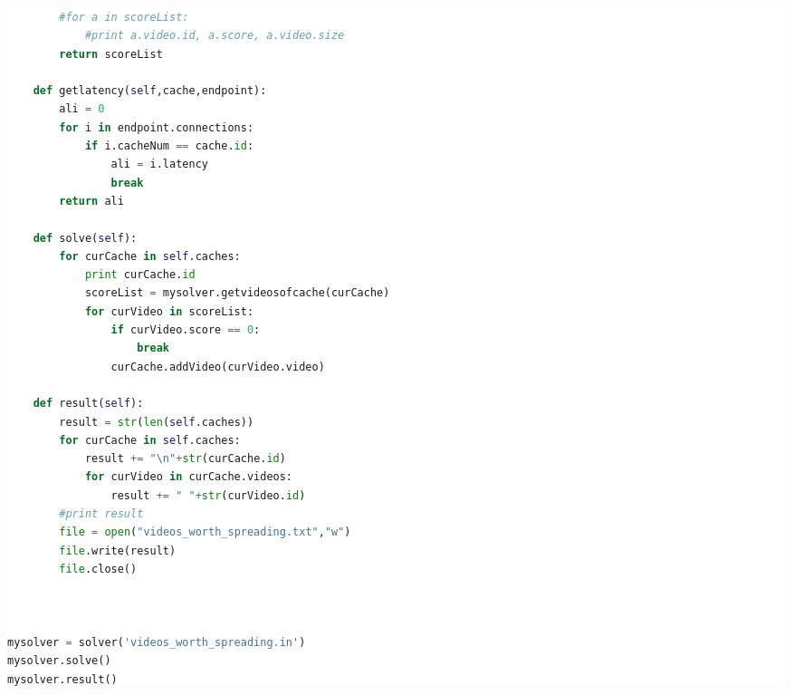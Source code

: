 ```python
        #for a in scoreList:
            #print a.video.id, a.score, a.video.size
        return scoreList

    def getlatency(self,cache,endpoint):
        ali = 0
        for i in endpoint.connections:
            if i.cacheNum == cache.id:
                ali = i.latency
                break
        return ali

    def solve(self):
        for curCache in self.caches:
            print curCache.id
            scoreList = mysolver.getvideosofcache(curCache)
            for curVideo in scoreList:
                if curVideo.score == 0:
                    break
                curCache.addVideo(curVideo.video)
    
    def result(self):
        result = str(len(self.caches))
        for curCache in self.caches:
            result += "\n"+str(curCache.id)  
            for curVideo in curCache.videos:
                result += " "+str(curVideo.id)
        #print result 
        file = open("videos_worth_spreading.txt","w")
        file.write(result)
        file.close()  



mysolver = solver('videos_worth_spreading.in')
mysolver.solve()
mysolver.result()
```
